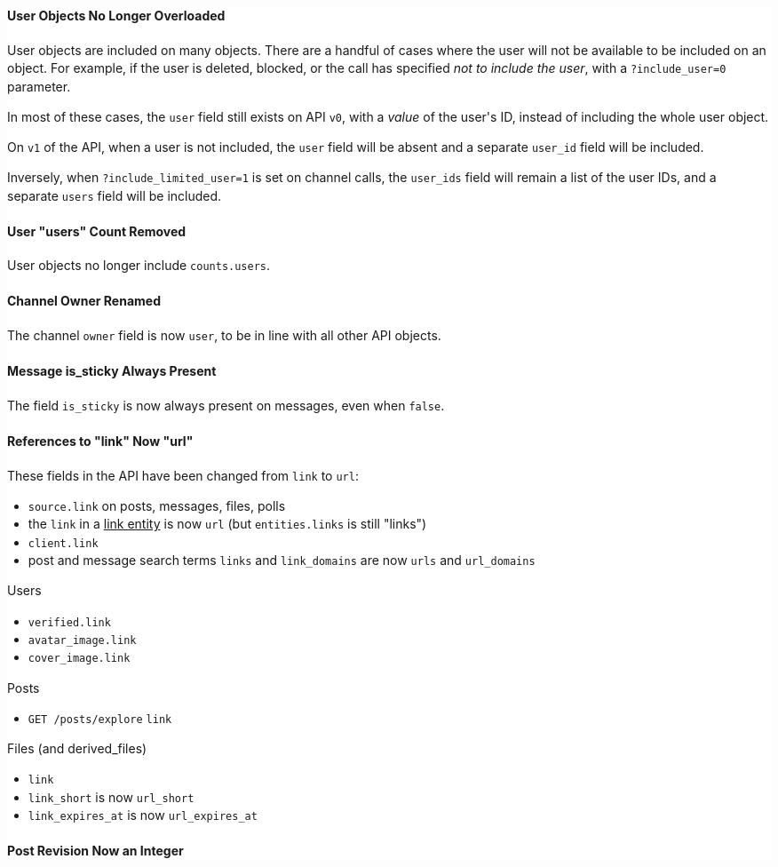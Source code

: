 
#### User Objects No Longer Overloaded

User objects are included on many objects. There are a handful of cases where the user will not be available to be included on an object. For example, if the user is deleted, blocked, or the call has specified *not to include the user*, with a `?include_user=0` parameter.

In most of these cases, the `user` field still exists on API `v0`, with a *value* of the user's ID, instead of including the whole user object.

On `v1` of the API, when a user is not included, the `user` field will be absent and a separate `user_id` field will be included.

Inversely, when `?include_limited_user=1` is set on channel calls, the `user_ids` field will remain a list of the user IDs, and a separate `users` field will be included.


#### User "users" Count Removed

User objects no longer include `counts.users`.


#### Channel Owner Renamed

The channel `owner` field is now `user`, to be in line with all other API objects.


#### Message is_sticky Always Present

The field `is_sticky` is now always present on messages, even when `false`.


#### References to "link" Now "url"

These fields in the API have been changed from `link` to `url`:

* `source.link` on posts, messages, files, polls
* the `link` in a [link entity](/docs/implementation/entities) is now `url` (but `entities.links` is still "links")
* `client.link`
* post and message search terms `links` and `link_domains` are now `urls` and `url_domains`

Users

* `verified.link`
* `avatar_image.link`
* `cover_image.link`

Posts

* `GET /posts/explore` `link`

Files (and derived_files)

* `link`
* `link_short` is now `url_short`
* `link_expires_at` is now `url_expires_at`


#### Post Revision Now an Integer
